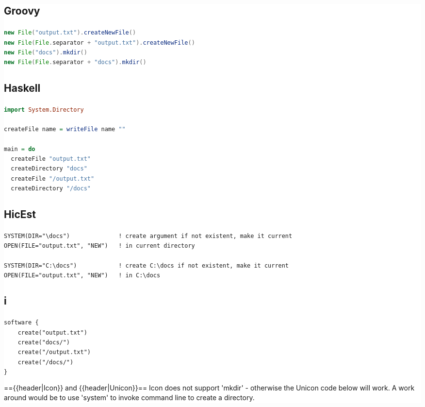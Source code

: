 
## Groovy


```groovy
new File("output.txt").createNewFile()
new File(File.separator + "output.txt").createNewFile()
new File("docs").mkdir()
new File(File.separator + "docs").mkdir()
```



## Haskell



```haskell
import System.Directory

createFile name = writeFile name ""

main = do
  createFile "output.txt"
  createDirectory "docs"
  createFile "/output.txt"
  createDirectory "/docs"
```



## HicEst


```hicest
SYSTEM(DIR="\docs")              ! create argument if not existent, make it current
OPEN(FILE="output.txt", "NEW")   ! in current directory

SYSTEM(DIR="C:\docs")            ! create C:\docs if not existent, make it current
OPEN(FILE="output.txt", "NEW")   ! in C:\docs
```



## i


```i
software {
	create("output.txt")
	create("docs/")
	create("/output.txt")
	create("/docs/")
}
```


=={{header|Icon}} and {{header|Unicon}}==
Icon does not support 'mkdir' - otherwise the Unicon code below will work.  A work around would be to use 'system' to invoke command line to create a directory.
